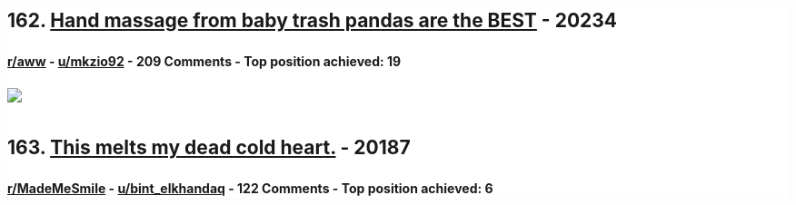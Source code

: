 ## 162. [Hand massage from baby trash pandas are the BEST](http://reddit.com/r/aww/comments/ham3fb/hand_massage_from_baby_trash_pandas_are_the_best/) - 20234
#### [r/aww](http://reddit.com/r/aww) - [u/mkzio92](http://reddit.com/u/mkzio92) - 209 Comments - Top position achieved: 19

<a href="https://v.redd.it/r5d1y1i04f551"><img src="https://b.thumbs.redditmedia.com/R5EkJzbge-TPb439ST3pk1pIT6WJo9tgdDVXNu36tqo.jpg"></img></a>

## 163. [This melts my dead cold heart.](http://reddit.com/r/MadeMeSmile/comments/hb4lp4/this_melts_my_dead_cold_heart/) - 20187
#### [r/MadeMeSmile](http://reddit.com/r/MadeMeSmile) - [u/bint_elkhandaq](http://reddit.com/u/bint_elkhandaq) - 122 Comments - Top position achieved: 6

